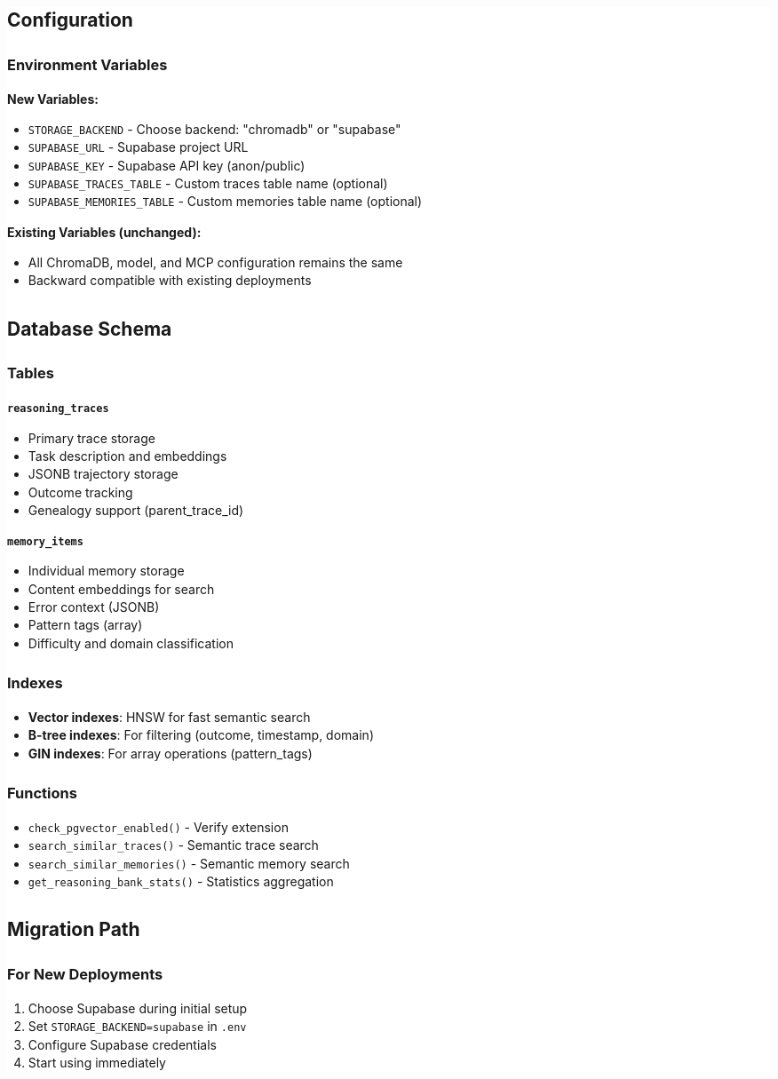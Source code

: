 ## Configuration

### Environment Variables

**New Variables:**
- `STORAGE_BACKEND` - Choose backend: "chromadb" or "supabase"
- `SUPABASE_URL` - Supabase project URL
- `SUPABASE_KEY` - Supabase API key (anon/public)
- `SUPABASE_TRACES_TABLE` - Custom traces table name (optional)
- `SUPABASE_MEMORIES_TABLE` - Custom memories table name (optional)

**Existing Variables (unchanged):**
- All ChromaDB, model, and MCP configuration remains the same
- Backward compatible with existing deployments

## Database Schema

### Tables

**`reasoning_traces`**
- Primary trace storage
- Task description and embeddings
- JSONB trajectory storage
- Outcome tracking
- Genealogy support (parent_trace_id)

**`memory_items`**
- Individual memory storage
- Content embeddings for search
- Error context (JSONB)
- Pattern tags (array)
- Difficulty and domain classification

### Indexes

- **Vector indexes**: HNSW for fast semantic search
- **B-tree indexes**: For filtering (outcome, timestamp, domain)
- **GIN indexes**: For array operations (pattern_tags)

### Functions

- `check_pgvector_enabled()` - Verify extension
- `search_similar_traces()` - Semantic trace search
- `search_similar_memories()` - Semantic memory search
- `get_reasoning_bank_stats()` - Statistics aggregation

## Migration Path

### For New Deployments

1. Choose Supabase during initial setup
2. Set `STORAGE_BACKEND=supabase` in `.env`
3. Configure Supabase credentials
4. Start using immediately
